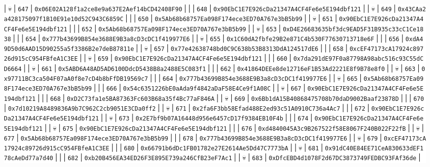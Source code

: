 | 💀 | `647` | `0x06E02A128f1a2ce8e9a637E2Aef14bCD42408F90` |
|  | `648` | `0x90EbC1E7E926cDa21347A4CF4Fe6e5E194dbf121` |
| 💀 | `649` | `0x43CAa2a428175097f1B10E91e10d52C943C6859C` |
|  | `650` | `0x5Ab68b68757Ea098F174ece3ED70A767e3bB5b99` |
| 💀 | `651` | `0x90EbC1E7E926cDa21347A4CF4Fe6e5E194dbf121` |
|  | `652` | `0x5Ab68b68757Ea098F174ece3ED70A767e3bB5b99` |
| 💀 | `653` | `0xD4E26683635bf3dc9EAD5F31B935c33cC1Ce1838` |
|  | `654` | `0x777b43699B854e3688E9B3a8cD3cDC1f419977E6` |
| 💀 | `655` | `0x1C60dA2fbfe29B2e871C4b530F77630713718e6F` |
|  | `656` | `0xdA49D50d6AAD15D90255a5f3386B2e7deB87811e` |
| 💀 | `657` | `0x77e42638748bd0C9C638b53B8313DdA124517dE6` |
|  | `658` | `0xcEF47173cA17924c89726d915cC954FBfeA1C3EE` |
| 💀 | `659` | `0x90EbC1E7E926cDa21347A4CF4Fe6e5E194dbf121` |
|  | `660` | `0x7da291dE97F0a87798A98abc516c93C55dCD6664` |
| 💀 | `661` | `0x5ABD6A48AD5AD6100DdcD5438B8a2488E5C083f1` |
|  | `662` | `0x41864DEEe8de12716eF1B53Ad2221E8f9B78e8f0` |
| 💀 | `663` | `0x97711BC3ca504F07aA0f8e7cD4b8bFfDB19569c7` |
|  | `664` | `0x777b43699B854e3688E9B3a8cD3cDC1f419977E6` |
| 💀 | `665` | `0x5Ab68b68757Ea098F174ece3ED70A767e3bB5b99` |
|  | `666` | `0x54c6351226bE0aAda9f4842aDaF58E4Ce9f1A08C` |
| 💀 | `667` | `0x90EbC1E7E926cDa21347A4CF4Fe6e5E194dbf121` |
|  | `668` | `0xD2C73fa1e5BA87363Fc603B68a35f4Bc77aF846A` |
| 💀 | `669` | `0x6Bb1dA15B40868475708b70daD9002Baaf23878D` |
|  | `670` | `0x7d10219A8489836A9b7C962C2cb9051E3CDa0ff2` |
| 💀 | `671` | `0x2fa6F3bb58Efad488E2ed93c51A0910C736a4Ac7` |
|  | `672` | `0x90EbC1E7E926cDa21347A4CF4Fe6e5E194dbf121` |
| 💀 | `673` | `0x2E7bf9b07A16448d956e6457cD17f9384EB10F4b` |
|  | `674` | `0x90EbC1E7E926cDa21347A4CF4Fe6e5E194dbf121` |
| 💀 | `675` | `0x90EbC1E7E926cDa21347A4CF4Fe6e5E194dbf121` |
|  | `676` | `0xd4840045A3c9B267522f58E8067F240B022F22fB` |
| 💀 | `677` | `0x5Ab68b68757Ea098F174ece3ED70A767e3bB5b99` |
|  | `678` | `0x777b43699B854e3688E9B3a8cD3cDC1f419977E6` |
| 💀 | `679` | `0xcEF47173cA17924c89726d915cC954FBfeA1C3EE` |
|  | `680` | `0x66791b6dDc1FB01782e27E2614Ae5Dd47C7773bA` |
| 💀 | `681` | `0x91dC40E84EE71CeA830633dEF178cAeDd77a7d40` |
|  | `682` | `0xb20B456EA34ED26F3E895E739a246CfB23eF7Ac1` |
| 💀 | `683` | `0xDfcEBD4d1078F2d67DC3873749FEDBC93FAf36de` |